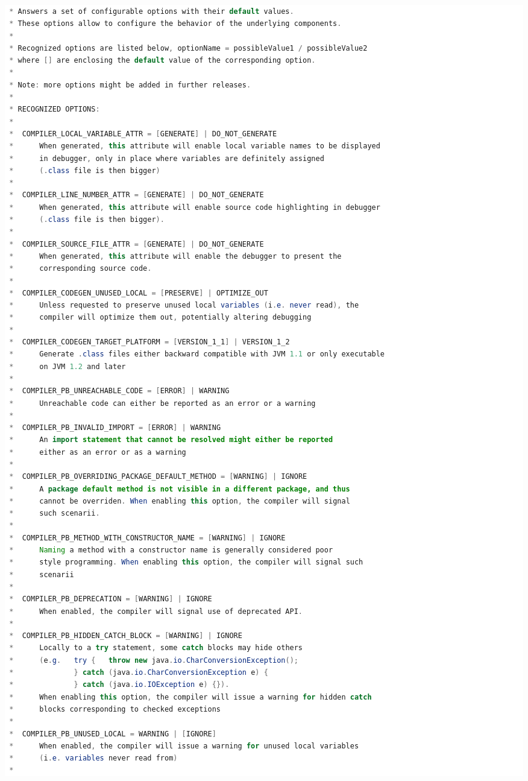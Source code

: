 ```java
 * Answers a set of configurable options with their default values.
 * These options allow to configure the behavior of the underlying components.
 * 
 * Recognized options are listed below, optionName = possibleValue1 / possibleValue2
 * where [] are enclosing the default value of the corresponding option.
 *
 * Note: more options might be added in further releases.
 *
 * RECOGNIZED OPTIONS:
 *
 *	COMPILER_LOCAL_VARIABLE_ATTR = [GENERATE] | DO_NOT_GENERATE
 *  	When generated, this attribute will enable local variable names to be displayed 
 * 		in debugger, only in place where variables are definitely assigned 
 *		(.class file is then bigger)
 *
 *  COMPILER_LINE_NUMBER_ATTR = [GENERATE] | DO_NOT_GENERATE 
 *		When generated, this attribute will enable source code highlighting in debugger 
 *		(.class file is then bigger).
 *		
 *  COMPILER_SOURCE_FILE_ATTR = [GENERATE] | DO_NOT_GENERATE
 *		When generated, this attribute will enable the debugger to present the 
 *		corresponding source code.
 *
 *  COMPILER_CODEGEN_UNUSED_LOCAL = [PRESERVE] | OPTIMIZE_OUT
 *		Unless requested to preserve unused local variables (i.e. never read), the 
 *		compiler will optimize them out, potentially altering debugging
 * 
 *  COMPILER_CODEGEN_TARGET_PLATFORM = [VERSION_1_1] | VERSION_1_2
 * 		Generate .class files either backward compatible with JVM 1.1 or only executable 
 *		on JVM 1.2 and later
 *
 *	COMPILER_PB_UNREACHABLE_CODE = [ERROR] | WARNING
 *		Unreachable code can either be reported as an error or a warning
 *
 *	COMPILER_PB_INVALID_IMPORT = [ERROR] | WARNING
 *		An import statement that cannot be resolved might either be reported 
 *		either as an error or as a warning
 *
 *	COMPILER_PB_OVERRIDING_PACKAGE_DEFAULT_METHOD = [WARNING] | IGNORE
 *		A package default method is not visible in a different package, and thus 
 *		cannot be overriden. When enabling this option, the compiler will signal 
 *		such scenarii.
 *
 *  COMPILER_PB_METHOD_WITH_CONSTRUCTOR_NAME = [WARNING] | IGNORE
 * 		Naming a method with a constructor name is generally considered poor 
 *		style programming. When enabling this option, the compiler will signal such 
 *		scenarii
 *
 *  COMPILER_PB_DEPRECATION = [WARNING] | IGNORE
 *		When enabled, the compiler will signal use of deprecated API.
 *
 *	COMPILER_PB_HIDDEN_CATCH_BLOCK = [WARNING] | IGNORE
 *		Locally to a try statement, some catch blocks may hide others 
 *		(e.g. 	try {	throw new java.io.CharConversionException();
 *				} catch (java.io.CharConversionException e) {
 *				} catch (java.io.IOException e) {}). 
 *		When enabling this option, the compiler will issue a warning for hidden catch 
 *		blocks corresponding to checked exceptions
 *
 *  COMPILER_PB_UNUSED_LOCAL = WARNING | [IGNORE]
 * 		When enabled, the compiler will issue a warning for unused local variables 
 *		(i.e. variables never read from)
 *
```